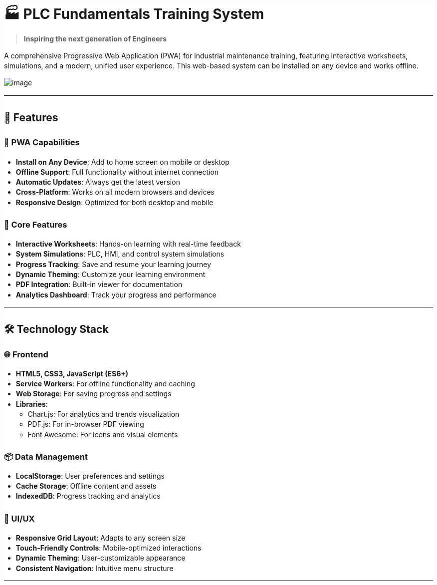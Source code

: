 # 🏭 PLC Fundamentals Training System

> **Inspiring the next generation of Engineers**

A comprehensive Progressive Web Application (PWA) for industrial maintenance training, featuring interactive worksheets, simulations, and a modern, unified user experience. This web-based system can be installed on any device and works offline.

<img width="1383" height="845" alt="image" src="https://github.com/user-attachments/assets/47d14b85-c53a-4bb7-9268-192e1b7649f9" />

---

## 🚀 Features

### 📱 PWA Capabilities
- **Install on Any Device**: Add to home screen on mobile or desktop
- **Offline Support**: Full functionality without internet connection
- **Automatic Updates**: Always get the latest version
- **Cross-Platform**: Works on all modern browsers and devices
- **Responsive Design**: Optimized for both desktop and mobile

### 🎯 Core Features
- **Interactive Worksheets**: Hands-on learning with real-time feedback
- **System Simulations**: PLC, HMI, and control system simulations
- **Progress Tracking**: Save and resume your learning journey
- **Dynamic Theming**: Customize your learning environment
- **PDF Integration**: Built-in viewer for documentation
- **Analytics Dashboard**: Track your progress and performance

---

## 🛠️ Technology Stack

### 🌐 Frontend
- **HTML5, CSS3, JavaScript (ES6+)**
- **Service Workers**: For offline functionality and caching
- **Web Storage**: For saving progress and settings
- **Libraries**:
  - Chart.js: For analytics and trends visualization
  - PDF.js: For in-browser PDF viewing
  - Font Awesome: For icons and visual elements

### 📦 Data Management
- **LocalStorage**: User preferences and settings
- **Cache Storage**: Offline content and assets
- **IndexedDB**: Progress tracking and analytics

### 🎨 UI/UX
- **Responsive Grid Layout**: Adapts to any screen size
- **Touch-Friendly Controls**: Mobile-optimized interactions
- **Dynamic Theming**: User-customizable appearance
- **Consistent Navigation**: Intuitive menu structure

---